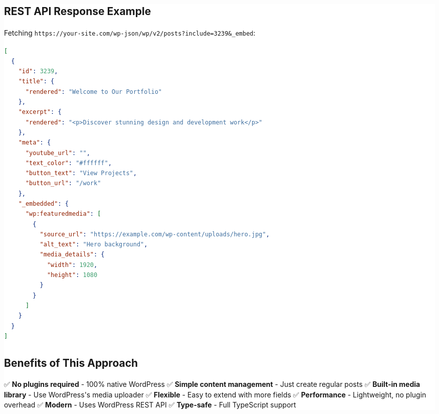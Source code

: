 ## REST API Response Example

Fetching `https://your-site.com/wp-json/wp/v2/posts?include=3239&_embed`:

```json
[
  {
    "id": 3239,
    "title": {
      "rendered": "Welcome to Our Portfolio"
    },
    "excerpt": {
      "rendered": "<p>Discover stunning design and development work</p>"
    },
    "meta": {
      "youtube_url": "",
      "text_color": "#ffffff",
      "button_text": "View Projects",
      "button_url": "/work"
    },
    "_embedded": {
      "wp:featuredmedia": [
        {
          "source_url": "https://example.com/wp-content/uploads/hero.jpg",
          "alt_text": "Hero background",
          "media_details": {
            "width": 1920,
            "height": 1080
          }
        }
      ]
    }
  }
]
```

## Benefits of This Approach

✅ **No plugins required** - 100% native WordPress
✅ **Simple content management** - Just create regular posts
✅ **Built-in media library** - Use WordPress's media uploader
✅ **Flexible** - Easy to extend with more fields
✅ **Performance** - Lightweight, no plugin overhead
✅ **Modern** - Uses WordPress REST API
✅ **Type-safe** - Full TypeScript support
